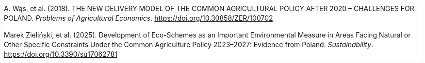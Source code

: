 A. Wąs, et al. (2018). THE NEW DELIVERY MODEL OF THE COMMON AGRICULTURAL POLICY AFTER 2020 – CHALLENGES FOR POLAND. *Problems of Agricultural Economics*. https://doi.org/10.30858/ZER/100702

Marek Zieliński, et al. (2025). Development of Eco-Schemes as an Important Environmental Measure in Areas Facing Natural or Other Specific Constraints Under the Common Agriculture Policy 2023–2027: Evidence from Poland. *Sustainability*. https://doi.org/10.3390/su17062781

